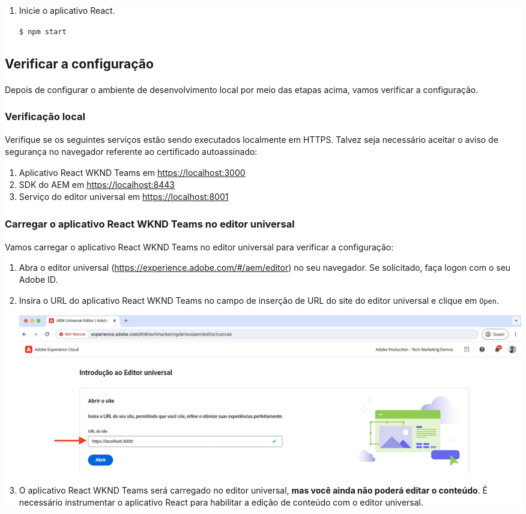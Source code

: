 1. Inicie o aplicativo React.

   ```bash
   $ npm start
   ```

## Verificar a configuração

Depois de configurar o ambiente de desenvolvimento local por meio das etapas acima, vamos verificar a configuração.

### Verificação local

Verifique se os seguintes serviços estão sendo executados localmente em HTTPS. Talvez seja necessário aceitar o aviso de segurança no navegador referente ao certificado autoassinado:

1. Aplicativo React WKND Teams em [https://localhost:3000](https://localhost:3000)
1. SDK do AEM em [https://localhost:8443](https://localhost:8443)
1. Serviço do editor universal em [https://localhost:8001](https://localhost:8001)

### Carregar o aplicativo React WKND Teams no editor universal

Vamos carregar o aplicativo React WKND Teams no editor universal para verificar a configuração:

1. Abra o editor universal (https://experience.adobe.com/#/aem/editor) no seu navegador. Se solicitado, faça logon com o seu Adobe ID.

1. Insira o URL do aplicativo React WKND Teams no campo de inserção de URL do site do editor universal e clique em `Open`.

   ![Editor universal: URL do site](./assets/universal-editor-site-url.png)

1. O aplicativo React WKND Teams será carregado no editor universal, **mas você ainda não poderá editar o conteúdo**. É necessário instrumentar o aplicativo React para habilitar a edição de conteúdo com o editor universal.
